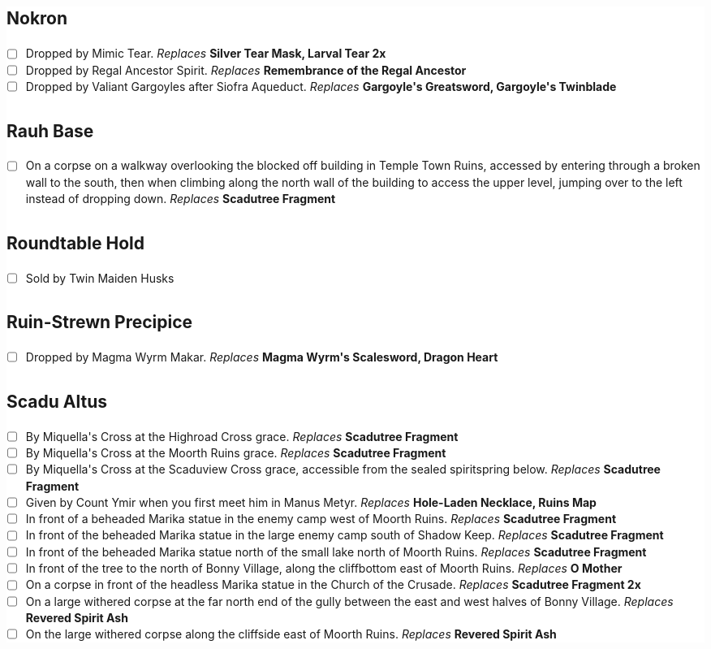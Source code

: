 ## Nokron
- [ ] Dropped by Mimic Tear. 
*Replaces* **Silver Tear Mask, Larval Tear 2x**
- [ ] Dropped by Regal Ancestor Spirit. 
*Replaces* **Remembrance of the Regal Ancestor**
- [ ] Dropped by Valiant Gargoyles after Siofra Aqueduct. 
*Replaces* **Gargoyle's Greatsword, Gargoyle's Twinblade**

## Rauh Base
- [ ] On a corpse on a walkway overlooking the blocked off building in Temple Town Ruins, accessed by entering through a broken wall to the south, then when climbing along the north wall of the building to access the upper level, jumping over to the left instead of dropping down. 
*Replaces* **Scadutree Fragment**

## Roundtable Hold
- [ ] Sold by Twin Maiden Husks

## Ruin-Strewn Precipice
- [ ] Dropped by Magma Wyrm Makar. 
*Replaces* **Magma Wyrm's Scalesword, Dragon Heart**

## Scadu Altus
- [ ] By Miquella's Cross at the Highroad Cross grace. 
*Replaces* **Scadutree Fragment**
- [ ] By Miquella's Cross at the Moorth Ruins grace. 
*Replaces* **Scadutree Fragment**
- [ ] By Miquella's Cross at the Scaduview Cross grace, accessible from the sealed spiritspring below. 
*Replaces* **Scadutree Fragment**
- [ ] Given by Count Ymir when you first meet him in Manus Metyr. 
*Replaces* **Hole-Laden Necklace, Ruins Map**
- [ ] In front of a beheaded Marika statue in the enemy camp west of Moorth Ruins. 
*Replaces* **Scadutree Fragment**
- [ ] In front of the beheaded Marika statue in the large enemy camp south of Shadow Keep. 
*Replaces* **Scadutree Fragment**
- [ ] In front of the beheaded Marika statue north of the small lake north of Moorth Ruins. 
*Replaces* **Scadutree Fragment**
- [ ] In front of the tree to the north of Bonny Village, along the cliffbottom east of Moorth Ruins. 
*Replaces* **O Mother**
- [ ] On a corpse in front of the headless Marika statue in the Church of the Crusade. 
*Replaces* **Scadutree Fragment 2x**
- [ ] On a large withered corpse at the far north end of the gully between the east and west halves of Bonny Village. 
*Replaces* **Revered Spirit Ash**
- [ ] On the large withered corpse along the cliffside east of Moorth Ruins. 
*Replaces* **Revered Spirit Ash**
